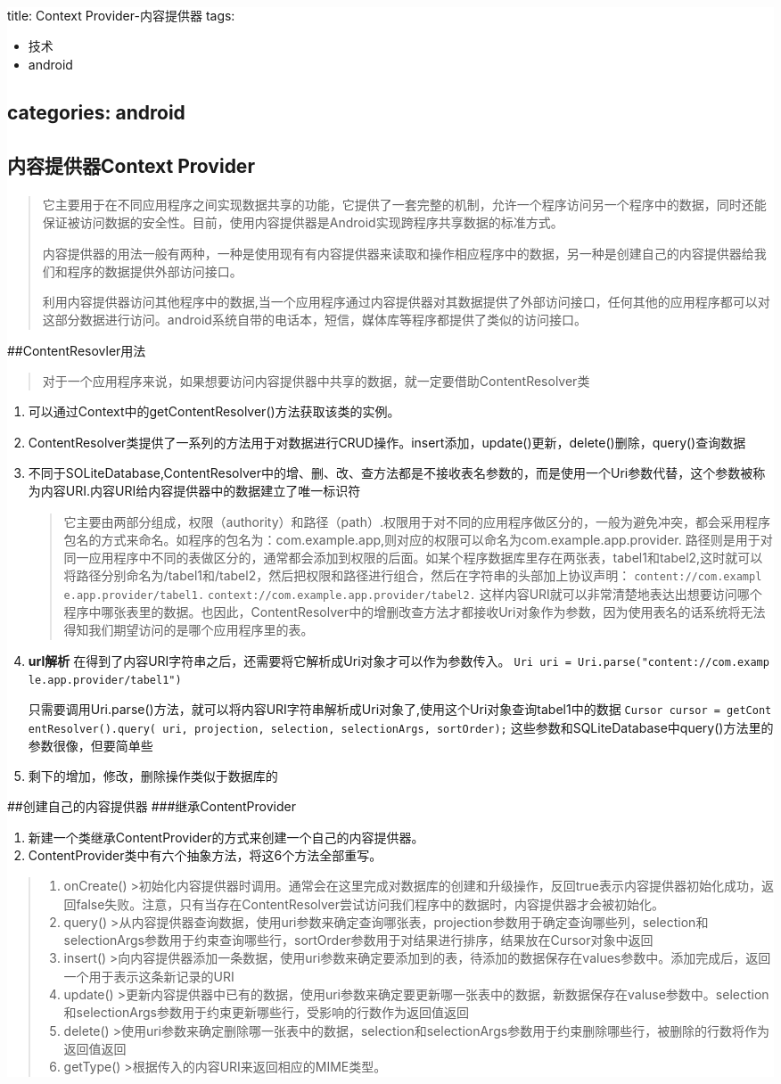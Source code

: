 title: Context Provider-内容提供器
tags:
- 技术
- android

categories: android
---
## 内容提供器Context Provider
>它主要用于在不同应用程序之间实现数据共享的功能，它提供了一套完整的机制，允许一个程序访问另一个程序中的数据，同时还能保证被访问数据的安全性。目前，使用内容提供器是Android实现跨程序共享数据的标准方式。
>
>内容提供器的用法一般有两种，一种是使用现有有内容提供器来读取和操作相应程序中的数据，另一种是创建自己的内容提供器给我们和程序的数据提供外部访问接口。
>
>利用内容提供器访问其他程序中的数据,当一个应用程序通过内容提供器对其数据提供了外部访问接口，任何其他的应用程序都可以对这部分数据进行访问。android系统自带的电话本，短信，媒体库等程序都提供了类似的访问接口。

##ContentResovler用法
>对于一个应用程序来说，如果想要访问内容提供器中共享的数据，就一定要借助ContentResolver类

1. 可以通过Context中的getContentResolver()方法获取该类的实例。
2. ContentResolver类提供了一系列的方法用于对数据进行CRUD操作。insert添加，update()更新，delete()删除，query()查询数据
3. 不同于SOLiteDatabase,ContentResolver中的增、删、改、查方法都是不接收表名参数的，而是使用一个Uri参数代替，这个参数被称为内容URI.内容URI给内容提供器中的数据建立了唯一标识符
	>它主要由两部分组成，权限（authority）和路径（path）.权限用于对不同的应用程序做区分的，一般为避免冲突，都会采用程序包名的方式来命名。如程序的包名为：com.example.app,则对应的权限可以命名为com.example.app.provider. 路径则是用于对同一应用程序中不同的表做区分的，通常都会添加到权限的后面。如某个程序数据库里存在两张表，tabel1和tabel2,这时就可以将路径分别命名为/tabel1和/tabel2，然后把权限和路径进行组合，然后在字符串的头部加上协议声明：	`content://com.example.app.provider/tabel1.`
	`context://com.example.app.provider/tabel2.`
	>这样内容URI就可以非常清楚地表达出想要访问哪个程序中哪张表里的数据。也因此，ContentResolver中的增删改查方法才都接收Uri对象作为参数，因为使用表名的话系统将无法得知我们期望访问的是哪个应用程序里的表。
4. **url解析** 在得到了内容URI字符串之后，还需要将它解析成Uri对象才可以作为参数传入。
`Uri uri = Uri.parse("content://com.example.app.provider/tabel1")`

	只需要调用Uri.parse()方法，就可以将内容URI字符串解析成Uri对象了,使用这个Uri对象查询tabel1中的数据
	`Cursor cursor = getContentResolver().query(
	uri, projection, selection, selectionArgs, sortOrder);`
	这些参数和SQLiteDatabase中query()方法里的参数很像，但要简单些

5. 剩下的增加，修改，删除操作类似于数据库的

##创建自己的内容提供器
###继承ContentProvider
1. 新建一个类继承ContentProvider的方式来创建一个自己的内容提供器。
2. ContentProvider类中有六个抽象方法，将这6个方法全部重写。

>1. onCreate()
	>初始化内容提供器时调用。通常会在这里完成对数据库的创建和升级操作，反回true表示内容提供器初始化成功，返回false失败。注意，只有当存在ContentResolver尝试访问我们程序中的数据时，内容提供器才会被初始化。
>2. query()
	>从内容提供器查询数据，使用uri参数来确定查询哪张表，projection参数用于确定查询哪些列，selection和selectionArgs参数用于约束查询哪些行，sortOrder参数用于对结果进行排序，结果放在Cursor对象中返回
>3. insert()
	>向内容提供器添加一条数据，使用uri参数来确定要添加到的表，待添加的数据保存在values参数中。添加完成后，返回一个用于表示这条新记录的URI
>4. update()
	>更新内容提供器中已有的数据，使用uri参数来确定要更新哪一张表中的数据，新数据保存在valuse参数中。selection和selectionArgs参数用于约束更新哪些行，受影响的行数作为返回值返回
>5. delete()
	>使用uri参数来确定删除哪一张表中的数据，selection和selectionArgs参数用于约束删除哪些行，被删除的行数将作为返回值返回
>6. getType() 
	>根据传入的内容URI来返回相应的MIME类型。

